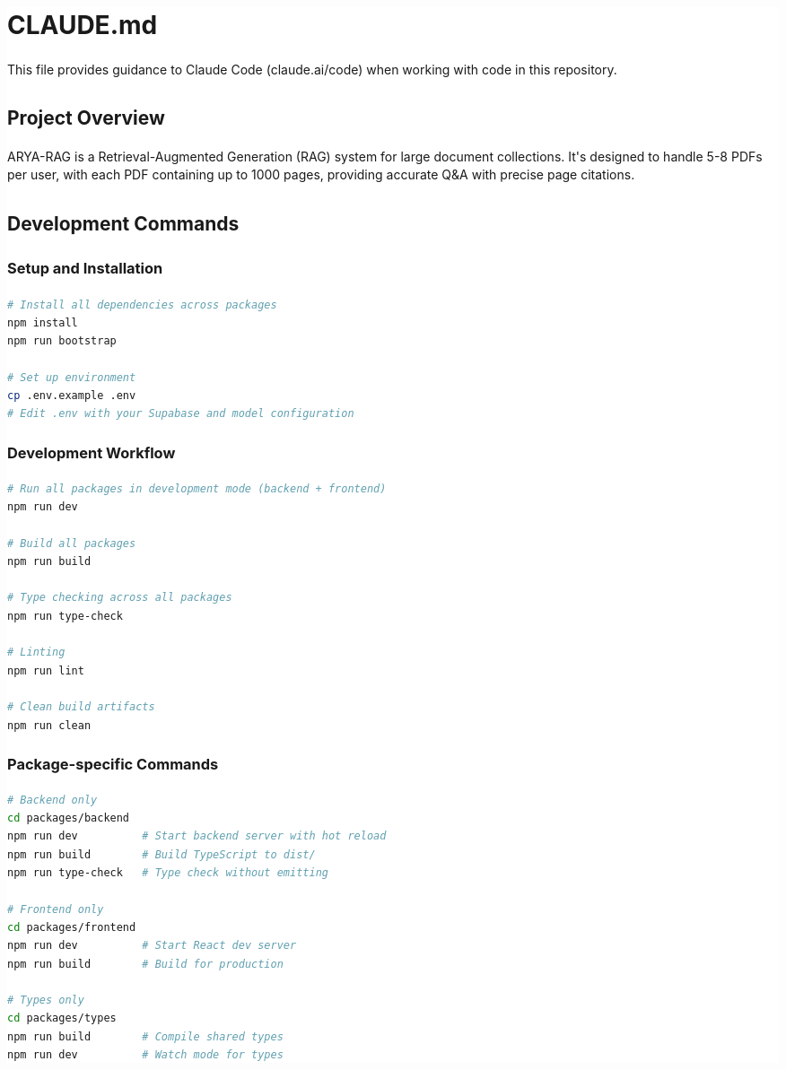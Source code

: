 # CLAUDE.md

This file provides guidance to Claude Code (claude.ai/code) when working with code in this repository.

## Project Overview

ARYA-RAG is a Retrieval-Augmented Generation (RAG) system for large document collections. It's designed to handle 5-8 PDFs per user, with each PDF containing up to 1000 pages, providing accurate Q&A with precise page citations.

## Development Commands

### Setup and Installation
```bash
# Install all dependencies across packages
npm install
npm run bootstrap

# Set up environment
cp .env.example .env
# Edit .env with your Supabase and model configuration
```

### Development Workflow
```bash
# Run all packages in development mode (backend + frontend)
npm run dev

# Build all packages
npm run build

# Type checking across all packages
npm run type-check

# Linting
npm run lint

# Clean build artifacts
npm run clean
```

### Package-specific Commands
```bash
# Backend only
cd packages/backend
npm run dev          # Start backend server with hot reload
npm run build        # Build TypeScript to dist/
npm run type-check   # Type check without emitting

# Frontend only
cd packages/frontend
npm run dev          # Start React dev server
npm run build        # Build for production

# Types only
cd packages/types
npm run build        # Compile shared types
npm run dev          # Watch mode for types
```
